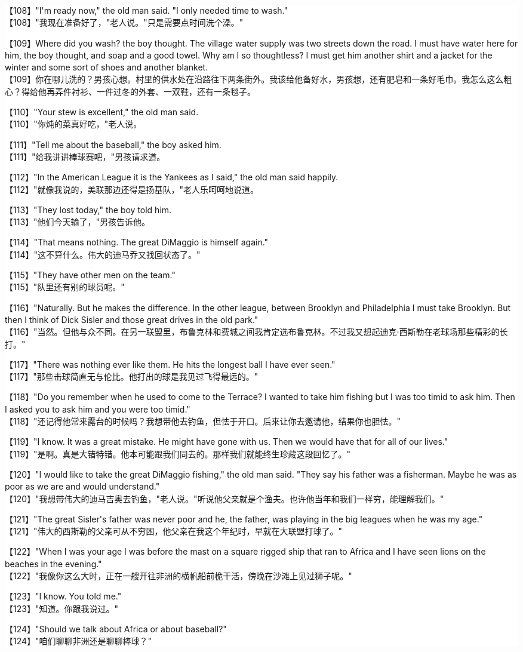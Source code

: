 【108】"I'm ready now," the old man said. "I only needed time to wash."  
【108】"我现在准备好了，"老人说。"只是需要点时间洗个澡。"

【109】Where did you wash? the boy thought. The village water supply was two streets down the road. I must have water here for him, the boy thought, and soap and a good towel. Why am I so thoughtless? I must get him another shirt and a jacket for the winter and some sort of shoes and another blanket.  
【109】你在哪儿洗的？男孩心想。村里的供水处在沿路往下两条街外。我该给他备好水，男孩想，还有肥皂和一条好毛巾。我怎么这么粗心？得给他再弄件衬衫、一件过冬的外套、一双鞋，还有一条毯子。

【110】"Your stew is excellent," the old man said.  
【110】"你炖的菜真好吃，"老人说。

【111】"Tell me about the baseball," the boy asked him.  
【111】"给我讲讲棒球赛吧，"男孩请求道。

【112】"In the American League it is the Yankees as I said," the old man said happily.  
【112】"就像我说的，美联那边还得是扬基队，"老人乐呵呵地说道。

【113】"They lost today," the boy told him.  
【113】"他们今天输了，"男孩告诉他。

【114】"That means nothing. The great DiMaggio is himself again."  
【114】"这不算什么。伟大的迪马乔又找回状态了。"

【115】"They have other men on the team."  
【115】"队里还有别的球员呢。"

【116】"Naturally. But he makes the difference. In the other league, between Brooklyn and Philadelphia I must take Brooklyn. But then I think of Dick Sisler and those great drives in the old park."  
【116】"当然。但他与众不同。在另一联盟里，布鲁克林和费城之间我肯定选布鲁克林。不过我又想起迪克·西斯勒在老球场那些精彩的长打。"

【117】"There was nothing ever like them. He hits the longest ball I have ever seen."  
【117】"那些击球简直无与伦比。他打出的球是我见过飞得最远的。"

【118】"Do you remember when he used to come to the Terrace? I wanted to take him fishing but I was too timid to ask him. Then I asked you to ask him and you were too timid."  
【118】"还记得他常来露台的时候吗？我想带他去钓鱼，但怯于开口。后来让你去邀请他，结果你也胆怯。"

【119】"I know. It was a great mistake. He might have gone with us. Then we would have that for all of our lives."  
【119】"是啊。真是大错特错。他本可能跟我们同去的。那样我们就能终生珍藏这段回忆了。"

【120】"I would like to take the great DiMaggio fishing," the old man said. "They say his father was a fisherman. Maybe he was as poor as we are and would understand."  
【120】"我想带伟大的迪马吉奥去钓鱼，"老人说。"听说他父亲就是个渔夫。也许他当年和我们一样穷，能理解我们。"

【121】"The great Sisler's father was never poor and he, the father, was playing in the big leagues when he was my age."  
【121】"伟大的西斯勒的父亲可从不穷困，他父亲在我这个年纪时，早就在大联盟打球了。"

【122】"When I was your age I was before the mast on a square rigged ship that ran to Africa and I have seen lions on the beaches in the evening."  
【122】"我像你这么大时，正在一艘开往非洲的横帆船前桅干活，傍晚在沙滩上见过狮子呢。"

【123】"I know. You told me."  
【123】"知道。你跟我说过。"

【124】"Should we talk about Africa or about baseball?"  
【124】"咱们聊聊非洲还是聊聊棒球？"
